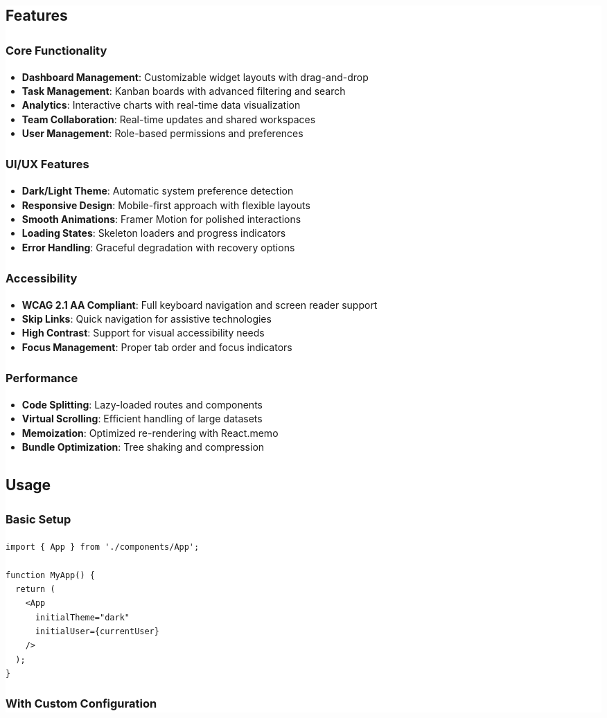 ## Features

### Core Functionality

- **Dashboard Management**: Customizable widget layouts with drag-and-drop
- **Task Management**: Kanban boards with advanced filtering and search
- **Analytics**: Interactive charts with real-time data visualization
- **Team Collaboration**: Real-time updates and shared workspaces
- **User Management**: Role-based permissions and preferences

### UI/UX Features

- **Dark/Light Theme**: Automatic system preference detection
- **Responsive Design**: Mobile-first approach with flexible layouts
- **Smooth Animations**: Framer Motion for polished interactions
- **Loading States**: Skeleton loaders and progress indicators
- **Error Handling**: Graceful degradation with recovery options

### Accessibility

- **WCAG 2.1 AA Compliant**: Full keyboard navigation and screen reader support
- **Skip Links**: Quick navigation for assistive technologies
- **High Contrast**: Support for visual accessibility needs
- **Focus Management**: Proper tab order and focus indicators

### Performance

- **Code Splitting**: Lazy-loaded routes and components
- **Virtual Scrolling**: Efficient handling of large datasets
- **Memoization**: Optimized re-rendering with React.memo
- **Bundle Optimization**: Tree shaking and compression

## Usage

### Basic Setup

```tsx
import { App } from './components/App';

function MyApp() {
  return (
    <App 
      initialTheme="dark"
      initialUser={currentUser}
    />
  );
}
```

### With Custom Configuration
